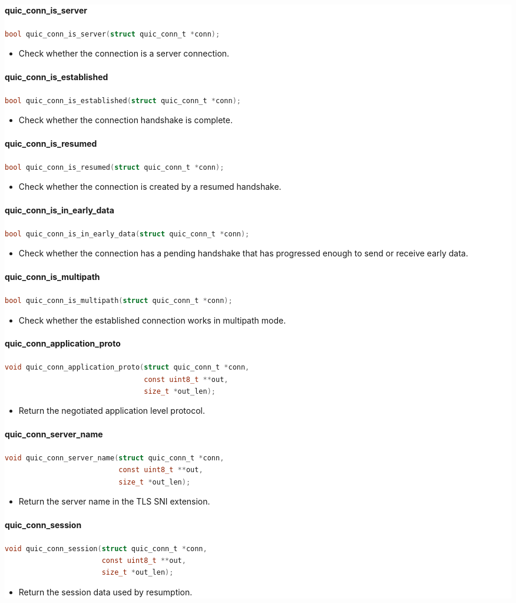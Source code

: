 
#### quic_conn_is_server
```c
bool quic_conn_is_server(struct quic_conn_t *conn);
```
* Check whether the connection is a server connection.


#### quic_conn_is_established
```c
bool quic_conn_is_established(struct quic_conn_t *conn);
```
* Check whether the connection handshake is complete.


#### quic_conn_is_resumed
```c
bool quic_conn_is_resumed(struct quic_conn_t *conn);
```
* Check whether the connection is created by a resumed handshake.


#### quic_conn_is_in_early_data
```c
bool quic_conn_is_in_early_data(struct quic_conn_t *conn);
```
* Check whether the connection has a pending handshake that has progressed
  enough to send or receive early data.


#### quic_conn_is_multipath
```c
bool quic_conn_is_multipath(struct quic_conn_t *conn);
```
 * Check whether the established connection works in multipath mode.


#### quic_conn_application_proto
```c
void quic_conn_application_proto(struct quic_conn_t *conn,
                                 const uint8_t **out,
                                 size_t *out_len);
```
* Return the negotiated application level protocol.


#### quic_conn_server_name
```c
void quic_conn_server_name(struct quic_conn_t *conn,
                           const uint8_t **out,
                           size_t *out_len);
```
* Return the server name in the TLS SNI extension.


#### quic_conn_session
```c
void quic_conn_session(struct quic_conn_t *conn,
                       const uint8_t **out,
                       size_t *out_len);
```
* Return the session data used by resumption.
